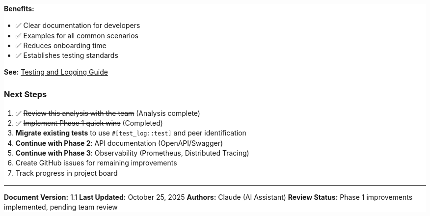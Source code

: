 **Benefits:**
- ✅ Clear documentation for developers
- ✅ Examples for all common scenarios
- ✅ Reduces onboarding time
- ✅ Establishes testing standards

**See:** [Testing and Logging Guide](testing-logging-guide.md)

### Next Steps

1. ✅ ~~Review this analysis with the team~~ (Analysis complete)
2. ✅ ~~Implement Phase 1 quick wins~~ (Completed)
3. **Migrate existing tests** to use `#[test_log::test]` and peer identification
4. **Continue with Phase 2**: API documentation (OpenAPI/Swagger)
5. **Continue with Phase 3**: Observability (Prometheus, Distributed Tracing)
6. Create GitHub issues for remaining improvements
7. Track progress in project board

---

**Document Version:** 1.1
**Last Updated:** October 25, 2025
**Authors:** Claude (AI Assistant)
**Review Status:** Phase 1 improvements implemented, pending team review
